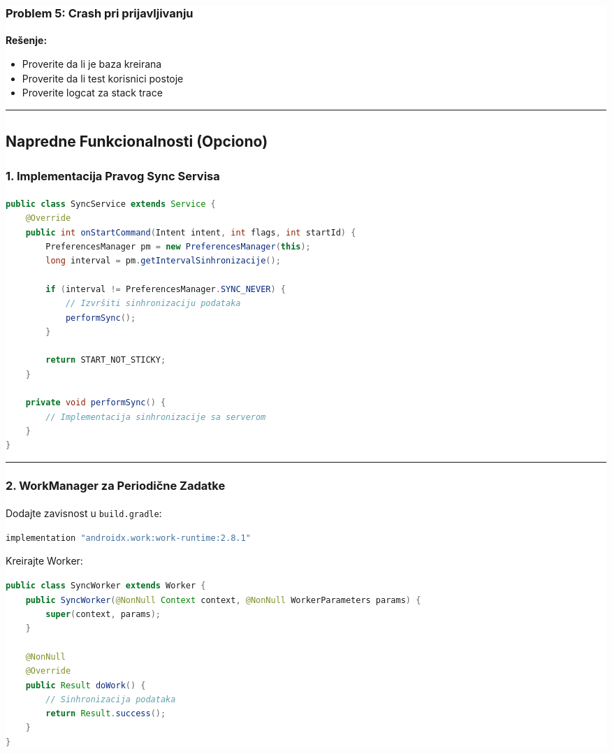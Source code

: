 
### Problem 5: Crash pri prijavljivanju

**Rešenje:**
- Proverite da li je baza kreirana
- Proverite da li test korisnici postoje
- Proverite logcat za stack trace

---

## Napredne Funkcionalnosti (Opciono)

### 1. Implementacija Pravog Sync Servisa

```java
public class SyncService extends Service {
    @Override
    public int onStartCommand(Intent intent, int flags, int startId) {
        PreferencesManager pm = new PreferencesManager(this);
        long interval = pm.getIntervalSinhronizacije();
        
        if (interval != PreferencesManager.SYNC_NEVER) {
            // Izvršiti sinhronizaciju podataka
            performSync();
        }
        
        return START_NOT_STICKY;
    }
    
    private void performSync() {
        // Implementacija sinhronizacije sa serverom
    }
}
```

---

### 2. WorkManager za Periodične Zadatke

Dodajte zavisnost u `build.gradle`:
```gradle
implementation "androidx.work:work-runtime:2.8.1"
```

Kreirajte Worker:
```java
public class SyncWorker extends Worker {
    public SyncWorker(@NonNull Context context, @NonNull WorkerParameters params) {
        super(context, params);
    }

    @NonNull
    @Override
    public Result doWork() {
        // Sinhronizacija podataka
        return Result.success();
    }
}
```
